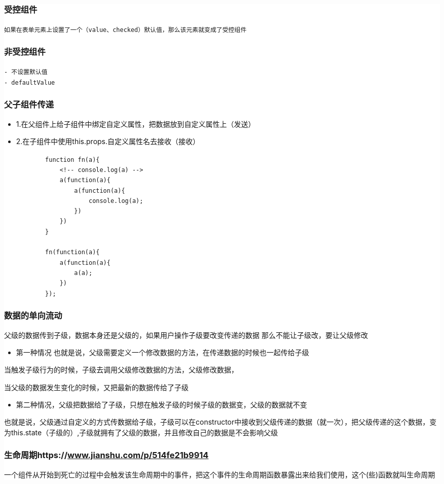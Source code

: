 



### 受控组件
    如果在表单元素上设置了一个（value、checked）默认值，那么该元素就变成了受控组件

### 非受控组件
    - 不设置默认值
    - defaultValue

### 父子组件传递

- 1.在父组件上给子组件中绑定自定义属性，把数据放到自定义属性上（发送）

- 2.在子组件中使用this.props.自定义属性名去接收（接收）
    ```
            function fn(a){
                <!-- console.log(a) -->
                a(function(a){
                    a(function(a){  
                        console.log(a);
                    })
                })
            }

            fn(function(a){
                a(function(a){
                    a(a);
                })
            });

    ```

### 数据的单向流动


父级的数据传到子级，数据本身还是父级的，如果用户操作子级要改变传递的数据
那么不能让子级改，要让父级修改

- 第一种情况
也就是说，父级需要定义一个修改数据的方法，在传递数据的时候也一起传给子级

当触发子级行为的时候，子级去调用父级修改数据的方法，父级修改数据，

当父级的数据发生变化的时候，又把最新的数据传给了子级


- 第二种情况，父级把数据给了子级，只想在触发子级的时候子级的数据变，父级的数据就不变

也就是说，父级通过自定义的方式传数据给子级，子级可以在constructor中接收到父级传递的数据（就一次），把父级传递的这个数据，变为this.state（子级的）,子级就拥有了父级的数据，并且修改自己的数据是不会影响父级


### 生命周期https://www.jianshu.com/p/514fe21b9914
一个组件从开始到死亡的过程中会触发该生命周期中的事件，把这个事件的生命周期函数暴露出来给我们使用，这个(些)函数就叫生命周期
